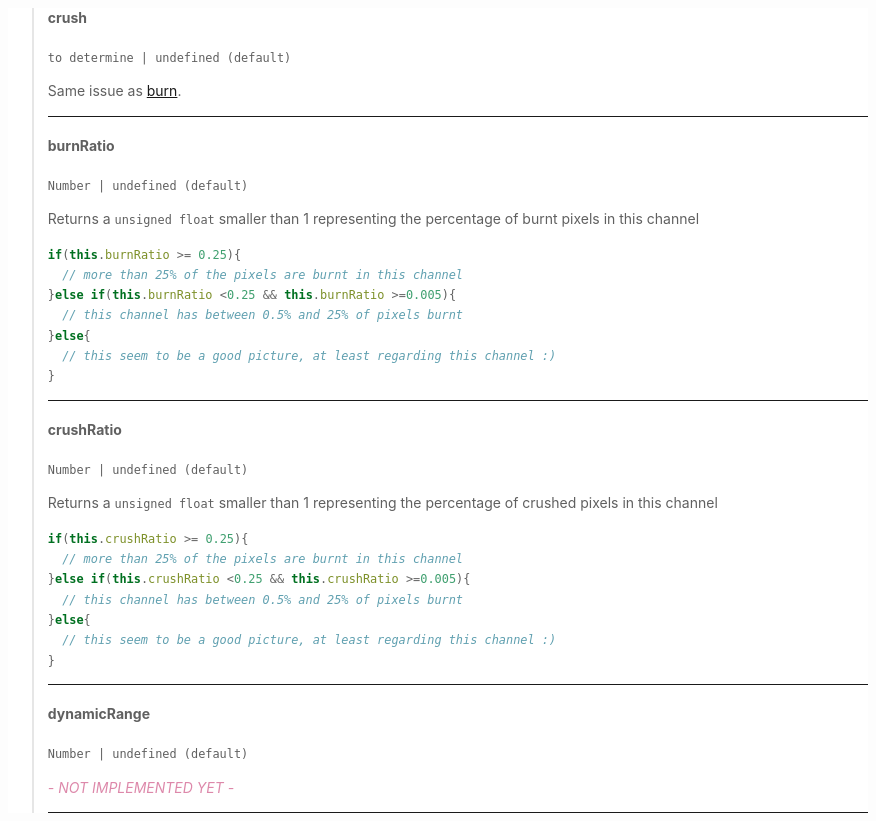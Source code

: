 >#### crush
>
>`to determine | undefined (default)`
>
>Same issue as [burn](#burn).
>
>___
>
>#### burnRatio
>
>`Number | undefined (default)`
>
>Returns a `unsigned float` smaller than 1 representing the percentage of burnt pixels in this channel
>
>```js
>if(this.burnRatio >= 0.25){
>   // more than 25% of the pixels are burnt in this channel
>}else if(this.burnRatio <0.25 && this.burnRatio >=0.005){
>   // this channel has between 0.5% and 25% of pixels burnt
>}else{
>   // this seem to be a good picture, at least regarding this channel :)
>}
>```
>
>___
>
>#### crushRatio
>
>`Number | undefined (default)`
>
>Returns a `unsigned float` smaller than 1 representing the percentage of crushed pixels in this channel
>
>```js
>if(this.crushRatio >= 0.25){
>   // more than 25% of the pixels are burnt in this channel
>}else if(this.crushRatio <0.25 && this.crushRatio >=0.005){
>   // this channel has between 0.5% and 25% of pixels burnt
>}else{
>   // this seem to be a good picture, at least regarding this channel :)
>}
>```
>
>
>___
>
>#### dynamicRange
>
>`Number | undefined (default)`
>
><span style="color:#dd88aa">*- NOT IMPLEMENTED YET -*</span>
>
>___
>
